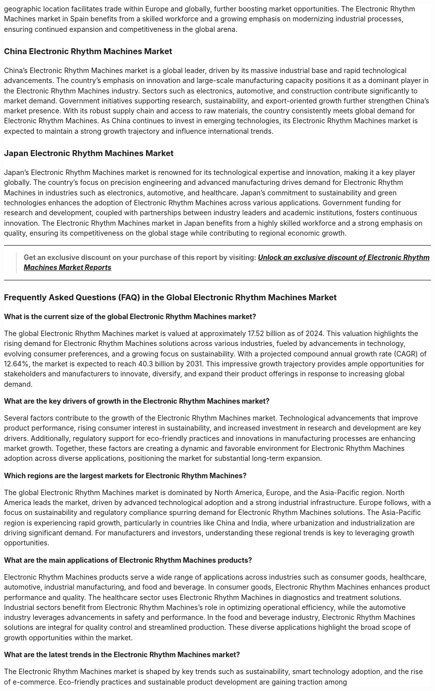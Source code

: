 geographic location facilitates trade within Europe and globally, further boosting market opportunities. The Electronic Rhythm Machines market in Spain benefits from a skilled workforce and a growing emphasis on modernizing industrial processes, ensuring continued expansion and competitiveness in the global arena.</p><h3>China Electronic Rhythm Machines Market</h3><p>China&rsquo;s Electronic Rhythm Machines market is a global leader, driven by its massive industrial base and rapid technological advancements. The country&rsquo;s emphasis on innovation and large-scale manufacturing capacity positions it as a dominant player in the Electronic Rhythm Machines industry. Sectors such as electronics, automotive, and construction contribute significantly to market demand. Government initiatives supporting research, sustainability, and export-oriented growth further strengthen China&rsquo;s market presence. With its robust supply chain and access to raw materials, the country consistently meets global demand for Electronic Rhythm Machines. As China continues to invest in emerging technologies, its Electronic Rhythm Machines market is expected to maintain a strong growth trajectory and influence international trends.</p><h3>Japan Electronic Rhythm Machines Market</h3><p>Japan&rsquo;s Electronic Rhythm Machines market is renowned for its technological expertise and innovation, making it a key player globally. The country&rsquo;s focus on precision engineering and advanced manufacturing drives demand for Electronic Rhythm Machines in industries such as electronics, automotive, and healthcare. Japan&rsquo;s commitment to sustainability and green technologies enhances the adoption of Electronic Rhythm Machines across various applications. Government funding for research and development, coupled with partnerships between industry leaders and academic institutions, fosters continuous innovation. The Electronic Rhythm Machines market in Japan benefits from a highly skilled workforce and a strong emphasis on quality, ensuring its competitiveness on the global stage while contributing to regional economic growth.</p><hr /><blockquote><p><strong>Get an exclusive discount on your purchase of this report by visiting: <em><a href="://marketresearchpulse.com/ask-for-discount/129165?utm_source=Github&amp;utm_medium=0114">Unlock an exclusive discount of Electronic Rhythm Machines Market Reports</a></em>&nbsp;</strong></p></blockquote><hr /><h3>Frequently Asked Questions (FAQ) in the Global Electronic Rhythm Machines Market</h3><p><strong>What is the current size of the global Electronic Rhythm Machines market?</strong></p><p>The global Electronic Rhythm Machines market is valued at approximately 17.52 billion as of 2024. This valuation highlights the rising demand for Electronic Rhythm Machines solutions across various industries, fueled by advancements in technology, evolving consumer preferences, and a growing focus on sustainability. With a projected compound annual growth rate (CAGR) of 12.64%, the market is expected to reach 40.3 billion by 2031. This impressive growth trajectory provides ample opportunities for stakeholders and manufacturers to innovate, diversify, and expand their product offerings in response to increasing global demand.</p><p><strong>What are the key drivers of growth in the Electronic Rhythm Machines market?</strong></p><p>Several factors contribute to the growth of the Electronic Rhythm Machines market. Technological advancements that improve product performance, rising consumer interest in sustainability, and increased investment in research and development are key drivers. Additionally, regulatory support for eco-friendly practices and innovations in manufacturing processes are enhancing market growth. Together, these factors are creating a dynamic and favorable environment for Electronic Rhythm Machines adoption across diverse applications, positioning the market for substantial long-term expansion.</p><p><strong>Which regions are the largest markets for Electronic Rhythm Machines?</strong></p><p>The global Electronic Rhythm Machines market is dominated by North America, Europe, and the Asia-Pacific region. North America leads the market, driven by advanced technological adoption and a strong industrial infrastructure. Europe follows, with a focus on sustainability and regulatory compliance spurring demand for Electronic Rhythm Machines solutions. The Asia-Pacific region is experiencing rapid growth, particularly in countries like China and India, where urbanization and industrialization are driving significant demand. For manufacturers and investors, understanding these regional trends is key to leveraging growth opportunities.</p><p><strong>What are the main applications of Electronic Rhythm Machines products?</strong></p><p>Electronic Rhythm Machines products serve a wide range of applications across industries such as consumer goods, healthcare, automotive, industrial manufacturing, and food and beverage. In consumer goods, Electronic Rhythm Machines enhances product performance and quality. The healthcare sector uses Electronic Rhythm Machines in diagnostics and treatment solutions. Industrial sectors benefit from Electronic Rhythm Machines&rsquo;s role in optimizing operational efficiency, while the automotive industry leverages advancements in safety and performance. In the food and beverage industry, Electronic Rhythm Machines solutions are integral for quality control and streamlined production. These diverse applications highlight the broad scope of growth opportunities within the market.</p><p><strong>What are the latest trends in the Electronic Rhythm Machines market?</strong></p><p>The Electronic Rhythm Machines market is shaped by key trends such as sustainability, smart technology adoption, and the rise of e-commerce. Eco-friendly practices and sustainable product development are gaining traction among